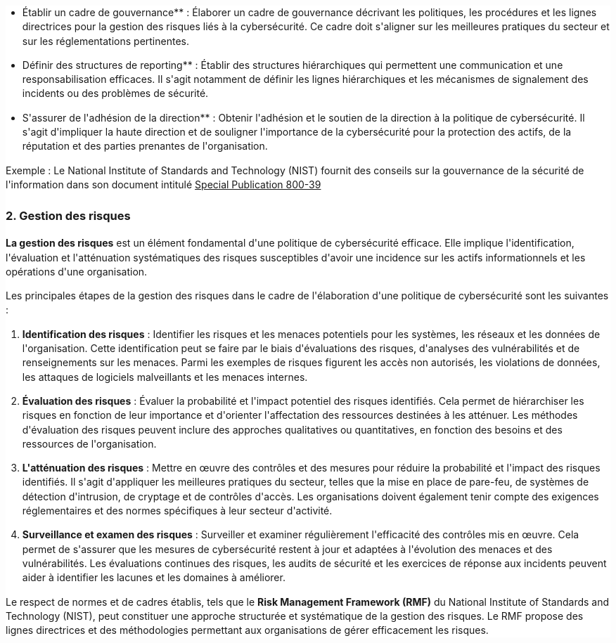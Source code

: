 - Établir un cadre de gouvernance** : Élaborer un cadre de gouvernance décrivant les politiques, les procédures et les lignes directrices pour la gestion des risques liés à la cybersécurité. Ce cadre doit s'aligner sur les meilleures pratiques du secteur et sur les réglementations pertinentes.

- Définir des structures de reporting** : Établir des structures hiérarchiques qui permettent une communication et une responsabilisation efficaces. Il s'agit notamment de définir les lignes hiérarchiques et les mécanismes de signalement des incidents ou des problèmes de sécurité.

- S'assurer de l'adhésion de la direction** : Obtenir l'adhésion et le soutien de la direction à la politique de cybersécurité. Il s'agit d'impliquer la haute direction et de souligner l'importance de la cybersécurité pour la protection des actifs, de la réputation et des parties prenantes de l'organisation.

Exemple : Le National Institute of Standards and Technology (NIST) fournit des conseils sur la gouvernance de la sécurité de l'information dans son document intitulé [Special Publication 800-39](https://csrc.nist.gov/publications/detail/sp/800-39/final)


### 2. Gestion des risques

**La gestion des risques** est un élément fondamental d'une politique de cybersécurité efficace. Elle implique l'identification, l'évaluation et l'atténuation systématiques des risques susceptibles d'avoir une incidence sur les actifs informationnels et les opérations d'une organisation.

Les principales étapes de la gestion des risques dans le cadre de l'élaboration d'une politique de cybersécurité sont les suivantes :

1. **Identification des risques** : Identifier les risques et les menaces potentiels pour les systèmes, les réseaux et les données de l'organisation. Cette identification peut se faire par le biais d'évaluations des risques, d'analyses des vulnérabilités et de renseignements sur les menaces. Parmi les exemples de risques figurent les accès non autorisés, les violations de données, les attaques de logiciels malveillants et les menaces internes.

2. **Évaluation des risques** : Évaluer la probabilité et l'impact potentiel des risques identifiés. Cela permet de hiérarchiser les risques en fonction de leur importance et d'orienter l'affectation des ressources destinées à les atténuer. Les méthodes d'évaluation des risques peuvent inclure des approches qualitatives ou quantitatives, en fonction des besoins et des ressources de l'organisation.

3. **L'atténuation des risques** : Mettre en œuvre des contrôles et des mesures pour réduire la probabilité et l'impact des risques identifiés. Il s'agit d'appliquer les meilleures pratiques du secteur, telles que la mise en place de pare-feu, de systèmes de détection d'intrusion, de cryptage et de contrôles d'accès. Les organisations doivent également tenir compte des exigences réglementaires et des normes spécifiques à leur secteur d'activité.

4. **Surveillance et examen des risques** : Surveiller et examiner régulièrement l'efficacité des contrôles mis en œuvre. Cela permet de s'assurer que les mesures de cybersécurité restent à jour et adaptées à l'évolution des menaces et des vulnérabilités. Les évaluations continues des risques, les audits de sécurité et les exercices de réponse aux incidents peuvent aider à identifier les lacunes et les domaines à améliorer.

Le respect de normes et de cadres établis, tels que le **Risk Management Framework (RMF)** du National Institute of Standards and Technology (NIST), peut constituer une approche structurée et systématique de la gestion des risques. Le RMF propose des lignes directrices et des méthodologies permettant aux organisations de gérer efficacement les risques.
